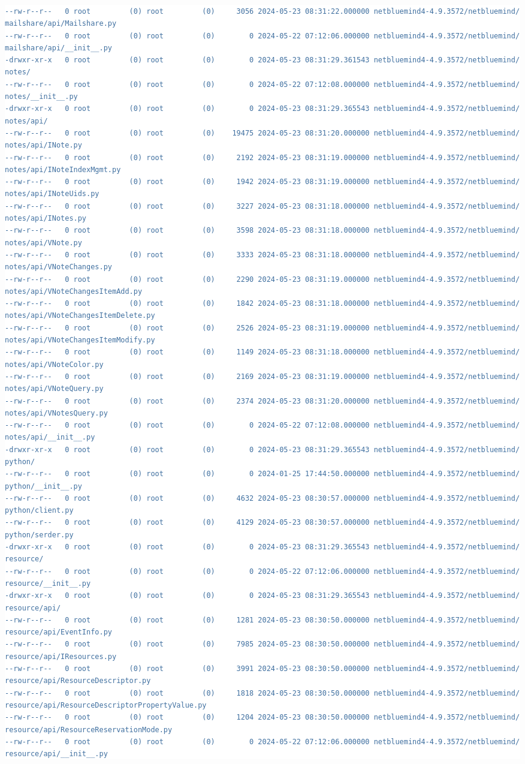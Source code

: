 ```diff
--rw-r--r--   0 root         (0) root         (0)     3056 2024-05-23 08:31:22.000000 netbluemind4-4.9.3572/netbluemind/mailshare/api/Mailshare.py
--rw-r--r--   0 root         (0) root         (0)        0 2024-05-22 07:12:06.000000 netbluemind4-4.9.3572/netbluemind/mailshare/api/__init__.py
-drwxr-xr-x   0 root         (0) root         (0)        0 2024-05-23 08:31:29.361543 netbluemind4-4.9.3572/netbluemind/notes/
--rw-r--r--   0 root         (0) root         (0)        0 2024-05-22 07:12:08.000000 netbluemind4-4.9.3572/netbluemind/notes/__init__.py
-drwxr-xr-x   0 root         (0) root         (0)        0 2024-05-23 08:31:29.365543 netbluemind4-4.9.3572/netbluemind/notes/api/
--rw-r--r--   0 root         (0) root         (0)    19475 2024-05-23 08:31:20.000000 netbluemind4-4.9.3572/netbluemind/notes/api/INote.py
--rw-r--r--   0 root         (0) root         (0)     2192 2024-05-23 08:31:19.000000 netbluemind4-4.9.3572/netbluemind/notes/api/INoteIndexMgmt.py
--rw-r--r--   0 root         (0) root         (0)     1942 2024-05-23 08:31:19.000000 netbluemind4-4.9.3572/netbluemind/notes/api/INoteUids.py
--rw-r--r--   0 root         (0) root         (0)     3227 2024-05-23 08:31:18.000000 netbluemind4-4.9.3572/netbluemind/notes/api/INotes.py
--rw-r--r--   0 root         (0) root         (0)     3598 2024-05-23 08:31:18.000000 netbluemind4-4.9.3572/netbluemind/notes/api/VNote.py
--rw-r--r--   0 root         (0) root         (0)     3333 2024-05-23 08:31:18.000000 netbluemind4-4.9.3572/netbluemind/notes/api/VNoteChanges.py
--rw-r--r--   0 root         (0) root         (0)     2290 2024-05-23 08:31:19.000000 netbluemind4-4.9.3572/netbluemind/notes/api/VNoteChangesItemAdd.py
--rw-r--r--   0 root         (0) root         (0)     1842 2024-05-23 08:31:18.000000 netbluemind4-4.9.3572/netbluemind/notes/api/VNoteChangesItemDelete.py
--rw-r--r--   0 root         (0) root         (0)     2526 2024-05-23 08:31:19.000000 netbluemind4-4.9.3572/netbluemind/notes/api/VNoteChangesItemModify.py
--rw-r--r--   0 root         (0) root         (0)     1149 2024-05-23 08:31:18.000000 netbluemind4-4.9.3572/netbluemind/notes/api/VNoteColor.py
--rw-r--r--   0 root         (0) root         (0)     2169 2024-05-23 08:31:19.000000 netbluemind4-4.9.3572/netbluemind/notes/api/VNoteQuery.py
--rw-r--r--   0 root         (0) root         (0)     2374 2024-05-23 08:31:20.000000 netbluemind4-4.9.3572/netbluemind/notes/api/VNotesQuery.py
--rw-r--r--   0 root         (0) root         (0)        0 2024-05-22 07:12:08.000000 netbluemind4-4.9.3572/netbluemind/notes/api/__init__.py
-drwxr-xr-x   0 root         (0) root         (0)        0 2024-05-23 08:31:29.365543 netbluemind4-4.9.3572/netbluemind/python/
--rw-r--r--   0 root         (0) root         (0)        0 2024-01-25 17:44:50.000000 netbluemind4-4.9.3572/netbluemind/python/__init__.py
--rw-r--r--   0 root         (0) root         (0)     4632 2024-05-23 08:30:57.000000 netbluemind4-4.9.3572/netbluemind/python/client.py
--rw-r--r--   0 root         (0) root         (0)     4129 2024-05-23 08:30:57.000000 netbluemind4-4.9.3572/netbluemind/python/serder.py
-drwxr-xr-x   0 root         (0) root         (0)        0 2024-05-23 08:31:29.365543 netbluemind4-4.9.3572/netbluemind/resource/
--rw-r--r--   0 root         (0) root         (0)        0 2024-05-22 07:12:06.000000 netbluemind4-4.9.3572/netbluemind/resource/__init__.py
-drwxr-xr-x   0 root         (0) root         (0)        0 2024-05-23 08:31:29.365543 netbluemind4-4.9.3572/netbluemind/resource/api/
--rw-r--r--   0 root         (0) root         (0)     1281 2024-05-23 08:30:50.000000 netbluemind4-4.9.3572/netbluemind/resource/api/EventInfo.py
--rw-r--r--   0 root         (0) root         (0)     7985 2024-05-23 08:30:50.000000 netbluemind4-4.9.3572/netbluemind/resource/api/IResources.py
--rw-r--r--   0 root         (0) root         (0)     3991 2024-05-23 08:30:50.000000 netbluemind4-4.9.3572/netbluemind/resource/api/ResourceDescriptor.py
--rw-r--r--   0 root         (0) root         (0)     1818 2024-05-23 08:30:50.000000 netbluemind4-4.9.3572/netbluemind/resource/api/ResourceDescriptorPropertyValue.py
--rw-r--r--   0 root         (0) root         (0)     1204 2024-05-23 08:30:50.000000 netbluemind4-4.9.3572/netbluemind/resource/api/ResourceReservationMode.py
--rw-r--r--   0 root         (0) root         (0)        0 2024-05-22 07:12:06.000000 netbluemind4-4.9.3572/netbluemind/resource/api/__init__.py
```